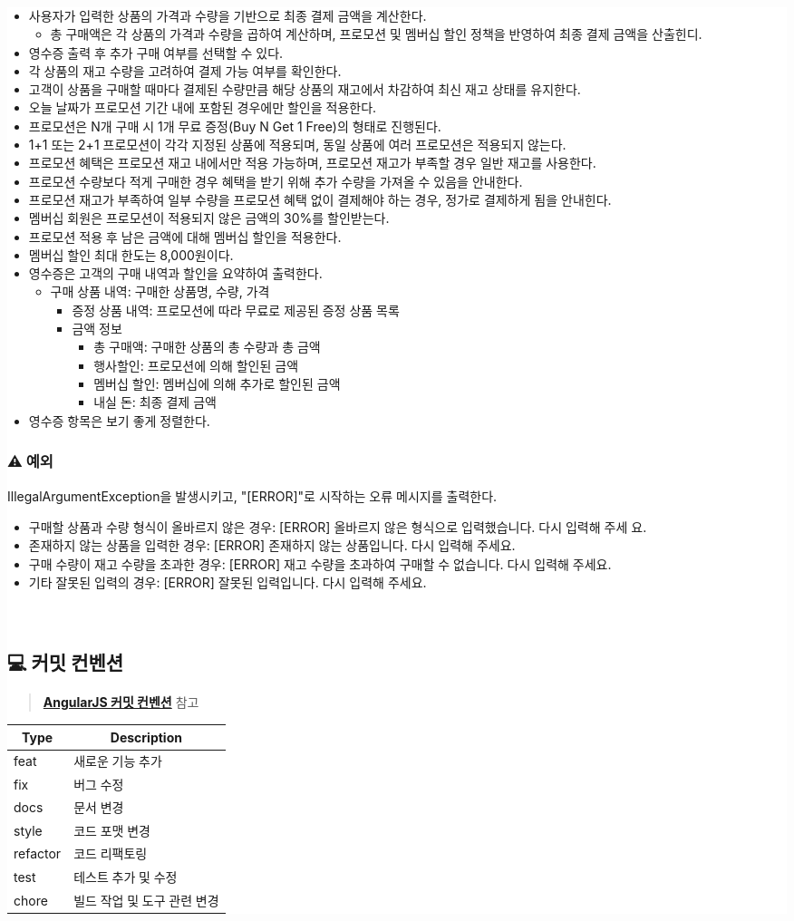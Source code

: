 - 사용자가 입력한 상품의 가격과 수량을 기반으로 최종 결제 금액을 계산한다.
    - 총 구매액은 각 상품의 가격과 수량을 곱하여 계산하며, 프로모션 및 멤버십 할인 정책을 반영하여 최종 결제 금액을 산출힌디.
- 영수증 출력 후 추가 구매 여부를 선택할 수 있다.
- 각 상품의 재고 수량을 고려하여 결제 가능 여부를 확인한다.
- 고객이 상품을 구매할 때마다 결제된 수량만큼 해당 상품의 재고에서 차감하여 최신 재고 상태를 유지한다.
- 오늘 날짜가 프로모션 기간 내에 포함된 경우에만 할인을 적용한다.
- 프로모션은 N개 구매 시 1개 무료 증정(Buy N Get 1 Free)의 형태로 진행된다.
- 1+1 또는 2+1 프로모션이 각각 지정된 상품에 적용되며, 동일 상품에 여러 프로모션은 적용되지 않는다.
- 프로모션 혜택은 프로모션 재고 내에서만 적용 가능하며, 프로모션 재고가 부족할 경우 일반 재고를 사용한다.
- 프로모션 수량보다 적게 구매한 경우 혜택을 받기 위해 추가 수량을 가져올 수 있음을 안내한다.
- 프로모션 재고가 부족하여 일부 수량을 프로모션 혜택 없이 결제해야 하는 경우, 정가로 결제하게 됨을 안내힌다.
- 멤버십 회원은 프로모션이 적용되지 않은 금액의 30%를 할인받는다.
- 프로모션 적용 후 남은 금액에 대해 멤버십 할인을 적용한다.
- 멤버십 할인 최대 한도는 8,000원이다.
- 영수증은 고객의 구매 내역과 할인을 요약하여 출력한다.
    - 구매 상품 내역: 구매한 상품명, 수량, 가격
        - 증정 상품 내역: 프로모션에 따라 무료로 제공된 증정 상품 목록
        - 금액 정보
            - 총 구매액: 구매한 상품의 총 수량과 총 금액
            - 행사할인: 프로모션에 의해 할인된 금액
            - 멤버십 할인: 멤버십에 의해 추가로 할인된 금액
            - 내실 돈: 최종 결제 금액
- 영수증 항목은 보기 좋게 정렬한다.

### ⚠️ 예외

IllegalArgumentException을 발생시키고, "\[ERROR]"로 시작하는 오류 메시지를 출력한다.

- 구매할 상품과 수량 형식이 올바르지 않은 경우: \[ERROR] 올바르지 않은 형식으로 입력했습니다. 다시 입력해 주세
  요.
- 존재하지 않는 상품을 입력한 경우: \[ERROR] 존재하지 않는 상품입니다. 다시 입력해 주세요.
- 구매 수량이 재고 수량을 초과한 경우: \[ERROR] 재고 수량을 초과하여 구매할 수 없습니다. 다시 입력해 주세요.
- 기타 잘못된 입력의 경우: \[ERROR] 잘못된 입력입니다. 다시 입력해 주세요.

<br>

## 💻 커밋 컨벤션

> [**AngularJS 커밋 컨벤션**](https://gist.github.com/stephenparish/9941e89d80e2bc58a153) 참고

| Type     | Description      |
|----------|------------------|
| feat     | 새로운 기능 추가        |
| fix      | 버그 수정            |
| docs     | 문서 변경            |
| style    | 코드 포맷 변경         |
| refactor | 코드 리팩토링          |
| test     | 테스트 추가 및 수정      |
| chore    | 빌드 작업 및 도구 관련 변경 |
